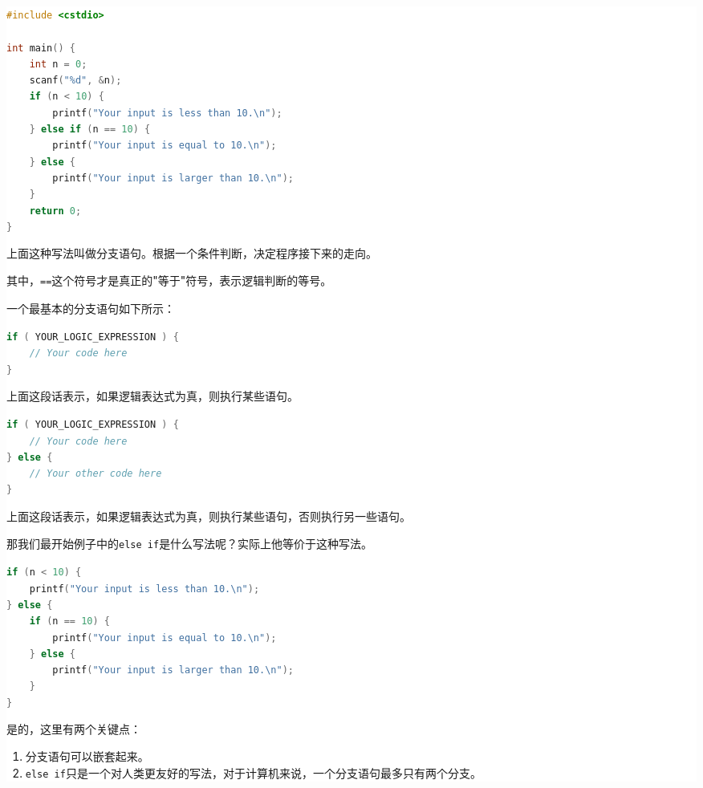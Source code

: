 ```cpp
#include <cstdio>

int main() {
    int n = 0;
    scanf("%d", &n);
    if (n < 10) {
        printf("Your input is less than 10.\n");
    } else if (n == 10) {
        printf("Your input is equal to 10.\n");
    } else {
        printf("Your input is larger than 10.\n");
    }
    return 0;
}
```

上面这种写法叫做分支语句。根据一个条件判断，决定程序接下来的走向。

其中，`==`这个符号才是真正的"等于"符号，表示逻辑判断的等号。

一个最基本的分支语句如下所示：

```cpp
if ( YOUR_LOGIC_EXPRESSION ) {
    // Your code here
}
```

上面这段话表示，如果逻辑表达式为真，则执行某些语句。

```cpp
if ( YOUR_LOGIC_EXPRESSION ) {
    // Your code here
} else {
    // Your other code here
}
```

上面这段话表示，如果逻辑表达式为真，则执行某些语句，否则执行另一些语句。

那我们最开始例子中的`else if`是什么写法呢？实际上他等价于这种写法。

```cpp
if (n < 10) {
    printf("Your input is less than 10.\n");
} else {
    if (n == 10) {
        printf("Your input is equal to 10.\n");
    } else {
        printf("Your input is larger than 10.\n");
    }
}
```

是的，这里有两个关键点：

1. 分支语句可以嵌套起来。
2. `else if`只是一个对人类更友好的写法，对于计算机来说，一个分支语句最多只有两个分支。
